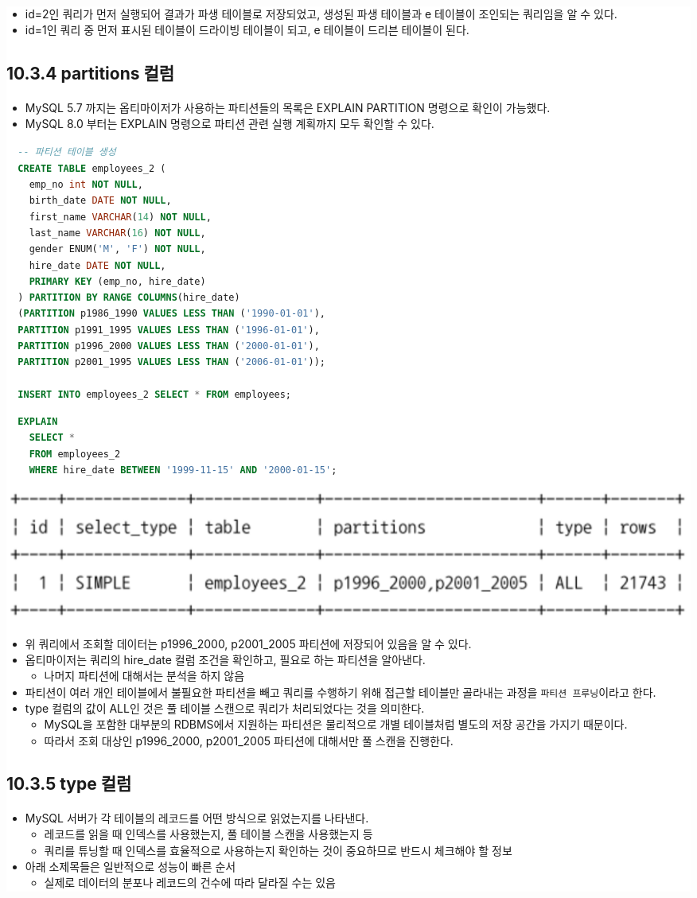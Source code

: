- id=2인 쿼리가 먼저 실행되어 결과가 파생 테이블로 저장되었고, 생성된 파생 테이블과 e 테이블이 조인되는 쿼리임을 알 수 있다.
- id=1인 쿼리 중 먼저 표시된 <derived2> 테이블이 드라이빙 테이블이 되고, e 테이블이 드리븐 테이블이 된다.

## 10.3.4 partitions 컬럼
- MySQL 5.7 까지는 옵티마이저가 사용하는 파티션들의 목록은 EXPLAIN PARTITION 명령으로 확인이 가능했다.
- MySQL 8.0 부터는 EXPLAIN 명령으로 파티션 관련 실행 계획까지 모두 확인할 수 있다.

```sql
  -- 파티션 테이블 생성
  CREATE TABLE employees_2 (
    emp_no int NOT NULL,
    birth_date DATE NOT NULL,
    first_name VARCHAR(14) NOT NULL,
    last_name VARCHAR(16) NOT NULL,
    gender ENUM('M', 'F') NOT NULL,
    hire_date DATE NOT NULL,
    PRIMARY KEY (emp_no, hire_date)
  ) PARTITION BY RANGE COLUMNS(hire_date)
  (PARTITION p1986_1990 VALUES LESS THAN ('1990-01-01'),
  PARTITION p1991_1995 VALUES LESS THAN ('1996-01-01'),
  PARTITION p1996_2000 VALUES LESS THAN ('2000-01-01'),
  PARTITION p2001_1995 VALUES LESS THAN ('2006-01-01'));

  INSERT INTO employees_2 SELECT * FROM employees;
```
```sql
  EXPLAIN
    SELECT *
    FROM employees_2
    WHERE hire_date BETWEEN '1999-11-15' AND '2000-01-15';
```
![img](./img/partition.png)
- 위 쿼리에서 조회할 데이터는 p1996_2000, p2001_2005 파티션에 저장되어 있음을 알 수 있다.
- 옵티마이저는 쿼리의 hire_date 컬럼 조건을 확인하고, 필요로 하는 파티션을 알아낸다.
  - 나머지 파티션에 대해서는 분석을 하지 않음
- 파티션이 여러 개인 테이블에서 불필요한 파티션을 빼고 쿼리를 수행하기 위해 접근할 테이블만 골라내는 과정을 `파티션 프루닝`이라고 한다.
- type 컬럼의 값이 ALL인 것은 풀 테이블 스캔으로 쿼리가 처리되었다는 것을 의미한다.
  - MySQL을 포함한 대부분의 RDBMS에서 지원하는 파티션은 물리적으로 개별 테이블처럼 별도의 저장 공간을 가지기 때문이다.
  - 따라서 조회 대상인 p1996_2000, p2001_2005 파티션에 대해서만 풀 스캔을 진행한다.

## 10.3.5 type 컬럼
- MySQL 서버가 각 테이블의 레코드를 어떤 방식으로 읽었는지를 나타낸다.
  - 레코드를 읽을 때 인덱스를 사용했는지, 풀 테이블 스캔을 사용했는지 등
  - 쿼리를 튜닝할 때 인덱스를 효율적으로 사용하는지 확인하는 것이 중요하므로 반드시 체크해야 할 정보
- 아래 소제목들은 일반적으로 성능이 빠른 순서
  - 실제로 데이터의 분포나 레코드의 건수에 따라 달라질 수는 있음
